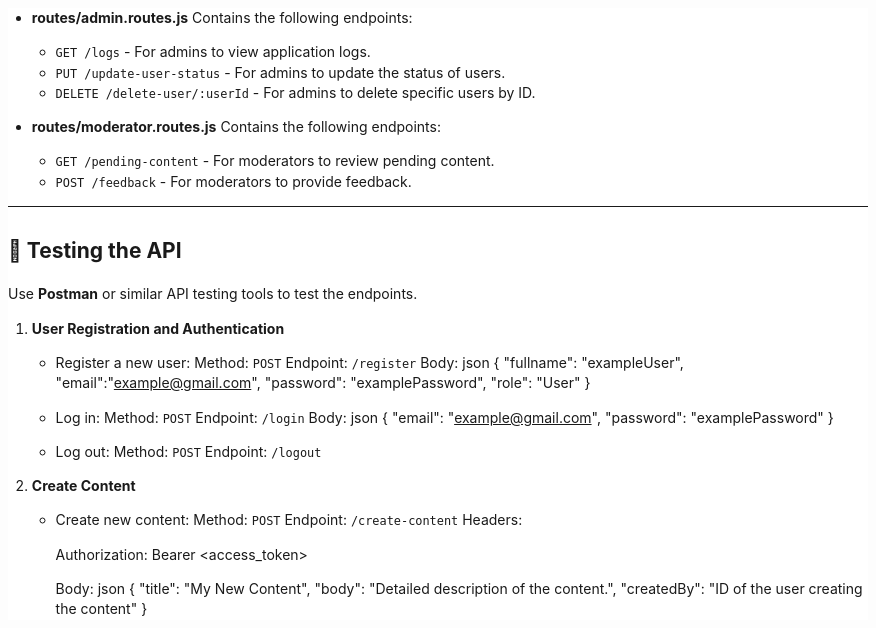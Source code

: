 - **routes/admin.routes.js**
  Contains the following endpoints:
  - `GET /logs` - For admins to view application logs.
  - `PUT /update-user-status` - For admins to update the status of users.
  - `DELETE /delete-user/:userId` - For admins to delete specific users by ID.

- **routes/moderator.routes.js**
  Contains the following endpoints:
  - `GET /pending-content` - For moderators to review pending content.
  - `POST /feedback` - For moderators to provide feedback.

---

## 🔎 Testing the API

Use **Postman** or similar API testing tools to test the endpoints.

1. **User Registration and Authentication**
   - Register a new user:
     Method: `POST`
     Endpoint: `/register`
     Body:
     json
     {
       "fullname": "exampleUser",
       "email":"example@gmail.com",
       "password": "examplePassword",
       "role": "User"
     }
     
   - Log in:
     Method: `POST`
     Endpoint: `/login`
     Body:
     json
     {
       "email": "example@gmail.com",
       "password": "examplePassword"
     }
     
   - Log out:
     Method: `POST`
     Endpoint: `/logout`

2. **Create Content**
   - Create new content:
     Method: `POST`
     Endpoint: `/create-content`
     Headers:
     
     Authorization: Bearer <access_token>
     
     Body:
     json
     {
       "title": "My New Content",
       "body": "Detailed description of the content.",
       "createdBy": "ID of the user creating the content"
     }
     